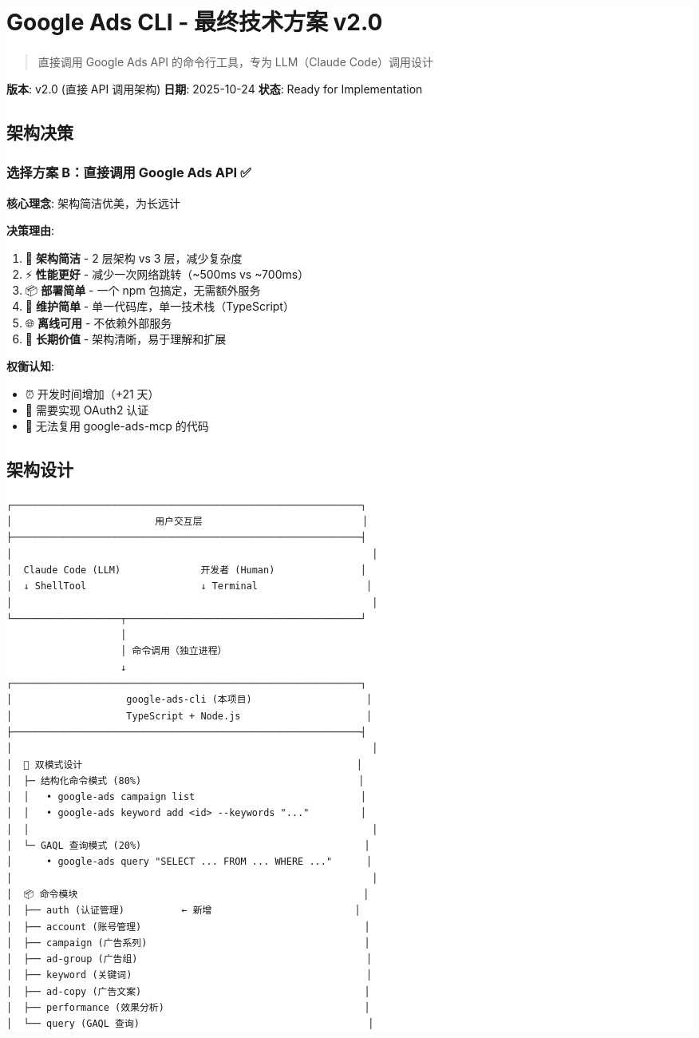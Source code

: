 # Google Ads CLI - 最终技术方案 v2.0

> 直接调用 Google Ads API 的命令行工具，专为 LLM（Claude Code）调用设计

**版本**: v2.0 (直接 API 调用架构)
**日期**: 2025-10-24
**状态**: Ready for Implementation

## 架构决策

### 选择方案 B：直接调用 Google Ads API ✅

**核心理念**: 架构简洁优美，为长远计

**决策理由**:
1. 🎯 **架构简洁** - 2 层架构 vs 3 层，减少复杂度
2. ⚡ **性能更好** - 减少一次网络跳转（~500ms vs ~700ms）
3. 📦 **部署简单** - 一个 npm 包搞定，无需额外服务
4. 🔧 **维护简单** - 单一代码库，单一技术栈（TypeScript）
5. 🌐 **离线可用** - 不依赖外部服务
6. 🚀 **长期价值** - 架构清晰，易于理解和扩展

**权衡认知**:
- ⏰ 开发时间增加（+21 天）
- 🔐 需要实现 OAuth2 认证
- 🔁 无法复用 google-ads-mcp 的代码

## 架构设计

```
┌─────────────────────────────────────────────────────────────┐
│                         用户交互层                            │
├─────────────────────────────────────────────────────────────┤
│                                                               │
│  Claude Code (LLM)              开发者 (Human)               │
│  ↓ ShellTool                    ↓ Terminal                   │
│                                                               │
└───────────────────┬─────────────────────────────────────────┘
                    │
                    │ 命令调用（独立进程）
                    ↓
┌─────────────────────────────────────────────────────────────┐
│                    google-ads-cli (本项目)                    │
│                    TypeScript + Node.js                      │
├─────────────────────────────────────────────────────────────┤
│                                                               │
│  🎯 双模式设计                                                │
│  ├─ 结构化命令模式 (80%)                                      │
│  │   • google-ads campaign list                             │
│  │   • google-ads keyword add <id> --keywords "..."         │
│  │                                                            │
│  └─ GAQL 查询模式 (20%)                                       │
│      • google-ads query "SELECT ... FROM ... WHERE ..."      │
│                                                               │
│  📦 命令模块                                                  │
│  ├── auth (认证管理)          ← 新增                         │
│  ├── account (账号管理)                                       │
│  ├── campaign (广告系列)                                      │
│  ├── ad-group (广告组)                                        │
│  ├── keyword (关键词)                                         │
│  ├── ad-copy (广告文案)                                       │
│  ├── performance (效果分析)                                   │
│  └── query (GAQL 查询)                                        │
```